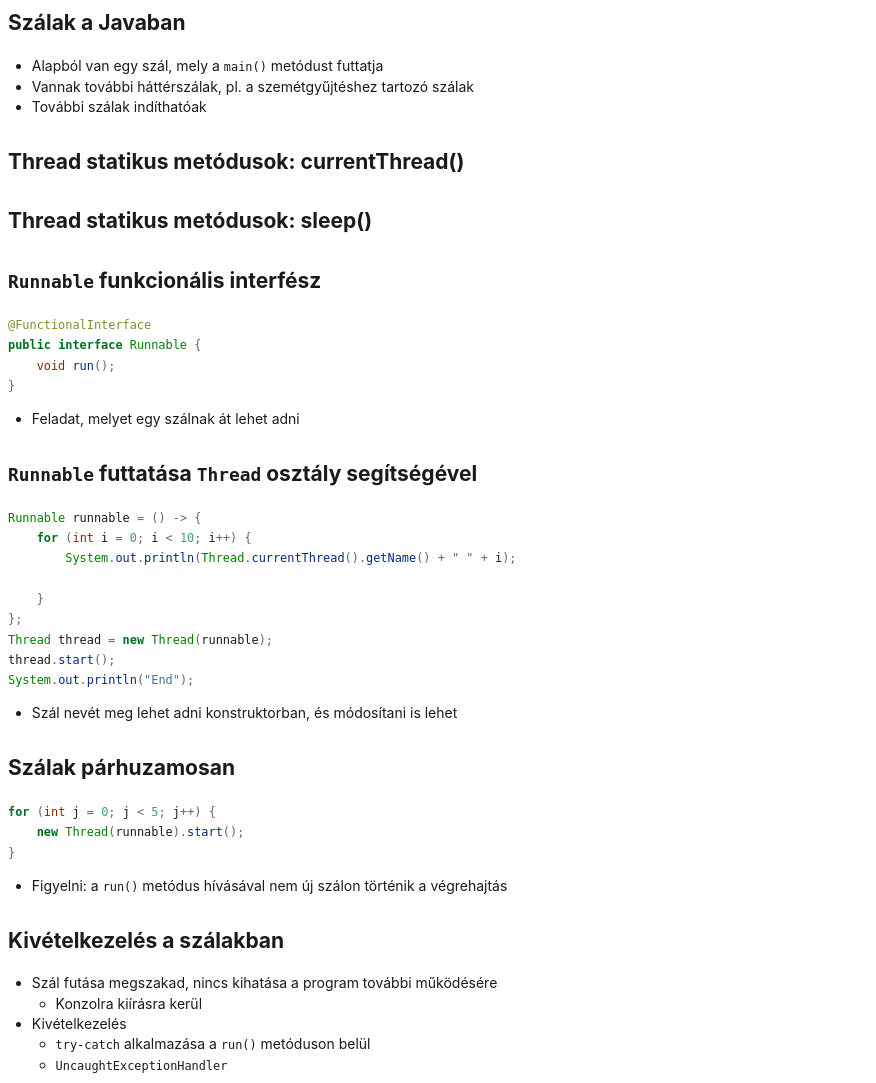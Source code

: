 ## Szálak a Javaban

* Alapból van egy szál, mely a `main()` metódust futtatja
* Vannak további háttérszálak, pl. a szemétgyűjtéshez tartozó szálak
* További szálak indíthatóak

## Thread statikus metódusok: currentThread()

## Thread statikus metódusok: sleep()

## `Runnable` funkcionális interfész

```java
@FunctionalInterface 
public interface Runnable {
	void run();
}
```

* Feladat, melyet egy szálnak át lehet adni

## `Runnable` futtatása `Thread` osztály segítségével

```java
Runnable runnable = () -> {
    for (int i = 0; i < 10; i++) {
        System.out.println(Thread.currentThread().getName() + " " + i);

    }
};
Thread thread = new Thread(runnable);
thread.start();
System.out.println("End");
```

* Szál nevét meg lehet adni konstruktorban, és módosítani is lehet

## Szálak párhuzamosan

```java
for (int j = 0; j < 5; j++) {
    new Thread(runnable).start();
}
```

* Figyelni: a `run()` metódus hívásával nem új szálon történik a végrehajtás

## Kivételkezelés a szálakban

* Szál futása megszakad, nincs kihatása a program további működésére
    * Konzolra kiírásra kerül
* Kivételkezelés
    * `try-catch` alkalmazása a `run()` metóduson belül    
    * `UncaughtExceptionHandler`
